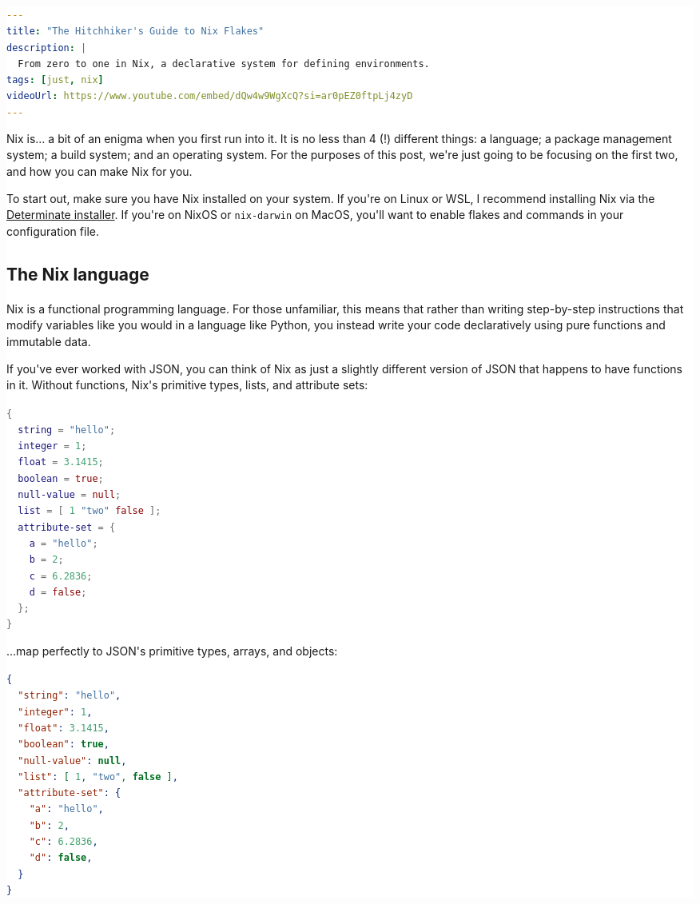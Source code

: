 ```yaml
---
title: "The Hitchhiker's Guide to Nix Flakes"
description: |
  From zero to one in Nix, a declarative system for defining environments.
tags: [just, nix]
videoUrl: https://www.youtube.com/embed/dQw4w9WgXcQ?si=ar0pEZ0ftpLj4zyD
---
```


Nix is... a bit of an enigma when you first run into it. It is no less than 4
(!) different things: a language; a package management system; a build system;
and an operating system. For the purposes of this post, we're just going to be
focusing on the first two, and how you can make Nix for you.

To start out, make sure you have Nix installed on your system. If you're on
Linux or WSL, I recommend installing Nix via the
[Determinate installer][install-nix]. If you're on NixOS or `nix-darwin` on
MacOS, you'll want to enable flakes and commands in your configuration file.

## The Nix language

Nix is a functional programming language. For those unfamiliar, this means that
rather than writing step-by-step instructions that modify variables like you
would in a language like Python, you instead write your code declaratively
using pure functions and immutable data.

If you've ever worked with JSON, you can think of Nix as just a slightly
different version of JSON that happens to have functions in it. Without
functions, Nix's primitive types, lists, and attribute sets:

```nix
{
  string = "hello";
  integer = 1;
  float = 3.1415;
  boolean = true;
  null-value = null;
  list = [ 1 "two" false ];
  attribute-set = {
    a = "hello";
    b = 2;
    c = 6.2836;
    d = false;
  };
}
```

...map perfectly to JSON's primitive types, arrays, and objects:

```json
{
  "string": "hello",
  "integer": 1,
  "float": 3.1415,
  "boolean": true,
  "null-value": null,
  "list": [ 1, "two", false ],
  "attribute-set": {
    "a": "hello",
    "b": 2,
    "c": 6.2836,
    "d": false,
  }
}
```


[discord]: https://discord.gg/n9smmgTDvS
[home-manager]: https://nix-community.github.io/home-manager/
[install-nix]: https://zero-to-nix.com/start/install/
[just]: https://just.systems
[ko-fi]: https://ko-fi.com/icorbrey
[search]: https://search.nixos.org/packages
[starship]: https://starship.rs
[wiki]: https://nixos.wiki/